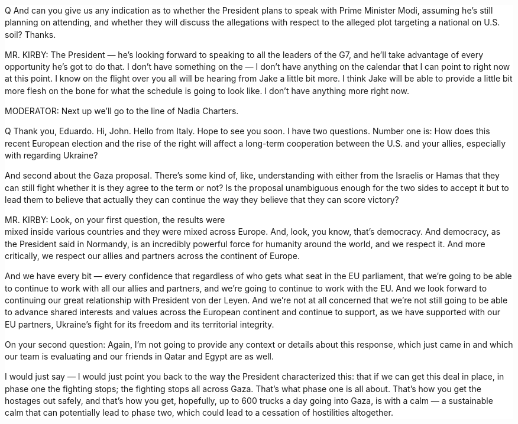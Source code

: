 Q And can you give us any indication as to whether the President plans
to speak with Prime Minister Modi, assuming he’s still planning on
attending, and whether they will discuss the allegations with respect to
the alleged plot targeting a national on U.S. soil? Thanks.

MR. KIRBY: The President — he’s looking forward to speaking to all the
leaders of the G7, and he’ll take advantage of every opportunity he’s
got to do that. I don’t have something on the — I don’t have anything on
the calendar that I can point to right now at this point. I know on the
flight over you all will be hearing from Jake a little bit more. I think
Jake will be able to provide a little bit more flesh on the bone for
what the schedule is going to look like. I don’t have anything more
right now.

MODERATOR: Next up we’ll go to the line of Nadia Charters.

Q Thank you, Eduardo. Hi, John. Hello from Italy. Hope to see you soon.
I have two questions. Number one is: How does this recent European
election and the rise of the right will affect a long-term cooperation
between the U.S. and your allies, especially with regarding Ukraine?

And second about the Gaza proposal. There’s some kind of, like,
understanding with either from the Israelis or Hamas that they can still
fight whether it is they agree to the term or not? Is the proposal
unambiguous enough for the two sides to accept it but to lead them to
believe that actually they can continue the way they believe that they
can score victory?

MR. KIRBY: Look, on your first question, the results were  
mixed inside various countries and they were mixed across Europe. And,
look, you know, that’s democracy. And democracy, as the President said
in Normandy, is an incredibly powerful force for humanity around the
world, and we respect it. And more critically, we respect our allies and
partners across the continent of Europe.

And we have every bit — every confidence that regardless of who gets
what seat in the EU parliament, that we’re going to be able to continue
to work with all our allies and partners, and we’re going to continue to
work with the EU. And we look forward to continuing our great
relationship with President von der Leyen. And we’re not at all
concerned that we’re not still going to be able to advance shared
interests and values across the European continent and continue to
support, as we have supported with our EU partners, Ukraine’s fight for
its freedom and its territorial integrity.

On your second question: Again, I’m not going to provide any context or
details about this response, which just came in and which our team is
evaluating and our friends in Qatar and Egypt are as well.

I would just say — I would just point you back to the way the President
characterized this: that if we can get this deal in place, in phase one
the fighting stops; the fighting stops all across Gaza. That’s what
phase one is all about. That’s how you get the hostages out safely, and
that’s how you get, hopefully, up to 600 trucks a day going into Gaza,
is with a calm — a sustainable calm that can potentially lead to phase
two, which could lead to a cessation of hostilities altogether.

